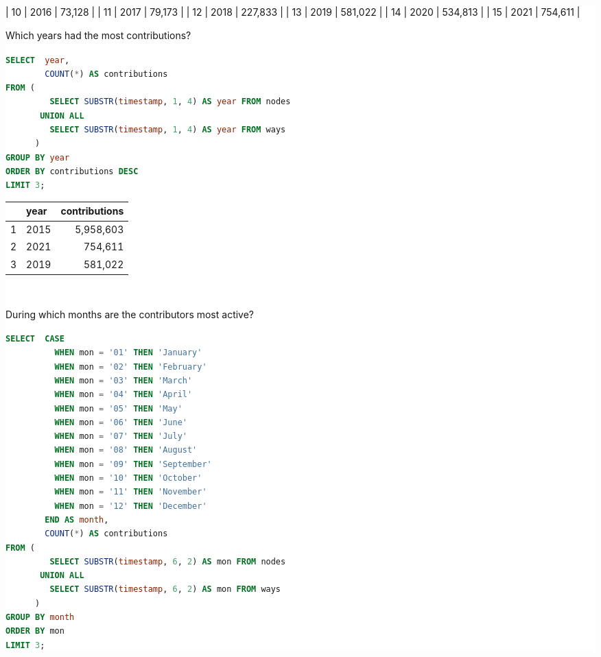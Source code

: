 | 10  | 2016 |        73,128 |
| 11  | 2017 |        79,173 |
| 12  | 2018 |       227,833 |
| 13  | 2019 |       581,022 |
| 14  | 2020 |       534,813 |
| 15  | 2021 |       754,611 |
<br>

Which years had the most contributions?
~~~sql  
SELECT  year,  
        COUNT(*) AS contributions  
FROM (  
         SELECT SUBSTR(timestamp, 1, 4) AS year FROM nodes  
       UNION ALL  
         SELECT SUBSTR(timestamp, 1, 4) AS year FROM ways  
      )  
GROUP BY year  
ORDER BY contributions DESC  
LIMIT 3;
~~~

|     | year | contributions |
|:----|:-----|--------------:|
| 1   | 2015 |     5,958,603 |
| 2   | 2021 |       754,611 |
| 3   | 2019 |       581,022 |
<br>

During which months are the contributors most active?
~~~sql
SELECT  CASE  
          WHEN mon = '01' THEN 'January'  
          WHEN mon = '02' THEN 'February'  
          WHEN mon = '03' THEN 'March'  
          WHEN mon = '04' THEN 'April'  
          WHEN mon = '05' THEN 'May'  
          WHEN mon = '06' THEN 'June'  
          WHEN mon = '07' THEN 'July'  
          WHEN mon = '08' THEN 'August'  
          WHEN mon = '09' THEN 'September'  
          WHEN mon = '10' THEN 'October'  
          WHEN mon = '11' THEN 'November'  
          WHEN mon = '12' THEN 'December'  
        END AS month,  
        COUNT(*) AS contributions  
FROM (  
         SELECT SUBSTR(timestamp, 6, 2) AS mon FROM nodes  
       UNION ALL  
         SELECT SUBSTR(timestamp, 6, 2) AS mon FROM ways  
      )  
GROUP BY month  
ORDER BY mon
LIMIT 3;
~~~
